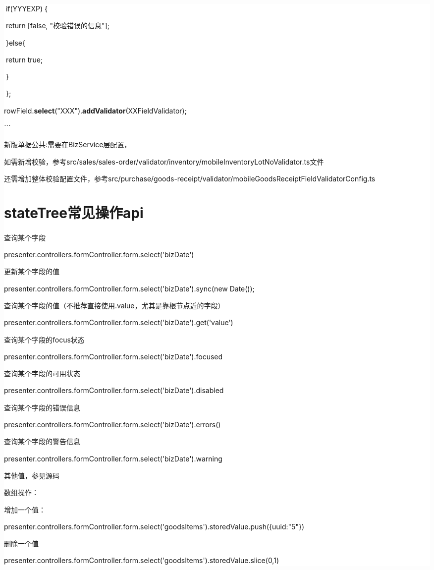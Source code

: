 ​            if(YYYEXP) {

​                return [false, "校验错误的信息"];

​            }else{

​				return true;

​			}

​        };

​	rowField.**select**("XXX").**addValidator**(XXFieldValidator);

\```

新版单据公共:需要在BizService层配置，

如需新增校验，参考src/sales/sales-order/validator/inventory/mobileInventoryLotNoValidator.ts文件

还需增加整体校验配置文件，参考src/purchase/goods-receipt/validator/mobileGoodsReceiptFieldValidatorConfig.ts

# stateTree常见操作api

查询某个字段

presenter.controllers.formController.form.select('bizDate')

更新某个字段的值

presenter.controllers.formController.form.select('bizDate').sync(new Date());

查询某个字段的值（不推荐直接使用.value，尤其是靠根节点近的字段）

presenter.controllers.formController.form.select('bizDate').get('value')

查询某个字段的focus状态

presenter.controllers.formController.form.select('bizDate').focused

查询某个字段的可用状态

presenter.controllers.formController.form.select('bizDate').disabled

查询某个字段的错误信息

presenter.controllers.formController.form.select('bizDate').errors()

查询某个字段的警告信息

presenter.controllers.formController.form.select('bizDate').warning

其他值，参见源码

数组操作：

增加一个值：

presenter.controllers.formController.form.select('goodsItems').storedValue.push({uuid:"5"})

删除一个值

presenter.controllers.formController.form.select('goodsItems').storedValue.slice(0,1)
